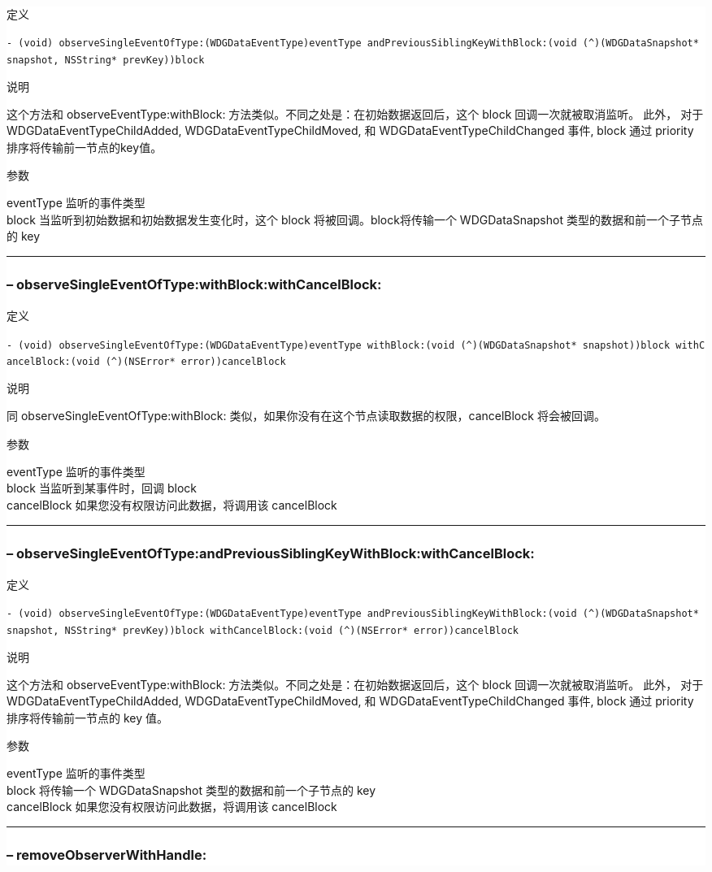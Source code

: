  定义

`- (void) observeSingleEventOfType:(WDGDataEventType)eventType andPreviousSiblingKeyWithBlock:(void (^)(WDGDataSnapshot* snapshot, NSString* prevKey))block`

 说明

这个方法和 observeEventType:withBlock: 方法类似。不同之处是：在初始数据返回后，这个 block 回调一次就被取消监听。 此外， 对于  WDGDataEventTypeChildAdded, WDGDataEventTypeChildMoved, 和 WDGDataEventTypeChildChanged 事件, block 通过 priority 排序将传输前一节点的key值。

 参数

eventType 监听的事件类型    
block     当监听到初始数据和初始数据发生变化时，这个 block 将被回调。block将传输一个 WDGDataSnapshot 类型的数据和前一个子节点的 key

----
### – observeSingleEventOfType:withBlock:withCancelBlock:

 定义

`- (void) observeSingleEventOfType:(WDGDataEventType)eventType withBlock:(void (^)(WDGDataSnapshot* snapshot))block withCancelBlock:(void (^)(NSError* error))cancelBlock`

 说明

同 observeSingleEventOfType:withBlock: 类似，如果你没有在这个节点读取数据的权限，cancelBlock 将会被回调。

 参数

eventType   监听的事件类型    
block       当监听到某事件时，回调 block    
cancelBlock 如果您没有权限访问此数据，将调用该 cancelBlock

----
### – observeSingleEventOfType:andPreviousSiblingKeyWithBlock:withCancelBlock:

 定义

`- (void) observeSingleEventOfType:(WDGDataEventType)eventType andPreviousSiblingKeyWithBlock:(void (^)(WDGDataSnapshot* snapshot, NSString* prevKey))block withCancelBlock:(void (^)(NSError* error))cancelBlock`

 说明

这个方法和 observeEventType:withBlock: 方法类似。不同之处是：在初始数据返回后，这个 block 回调一次就被取消监听。 此外， 对于  WDGDataEventTypeChildAdded, WDGDataEventTypeChildMoved, 和 WDGDataEventTypeChildChanged 事件, block 通过 priority 排序将传输前一节点的 key 值。

 参数

eventType   监听的事件类型    
block       将传输一个 WDGDataSnapshot 类型的数据和前一个子节点的 key    
cancelBlock 如果您没有权限访问此数据，将调用该 cancelBlock

----
### – removeObserverWithHandle:
